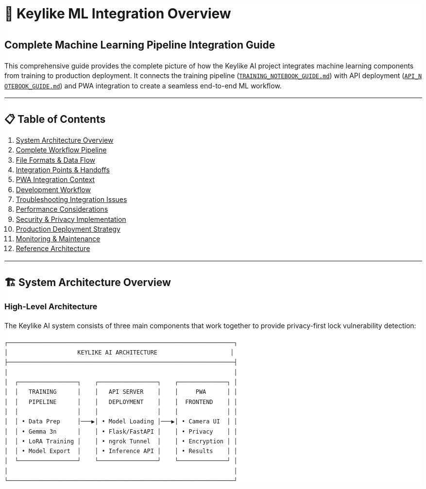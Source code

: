# 🔄 Keylike ML Integration Overview

## Complete Machine Learning Pipeline Integration Guide

This comprehensive guide provides the complete picture of how the Keylike AI project integrates machine learning components from training to production deployment. It connects the training pipeline ([`TRAINING_NOTEBOOK_GUIDE.md`](TRAINING_NOTEBOOK_GUIDE.md)) with API deployment ([`API_NOTEBOOK_GUIDE.md`](API_NOTEBOOK_GUIDE.md)) and PWA integration to create a seamless end-to-end ML workflow.

---

## 📋 Table of Contents

1. [System Architecture Overview](#system-architecture-overview)
2. [Complete Workflow Pipeline](#complete-workflow-pipeline)
3. [File Formats & Data Flow](#file-formats--data-flow)
4. [Integration Points & Handoffs](#integration-points--handoffs)
5. [PWA Integration Context](#pwa-integration-context)
6. [Development Workflow](#development-workflow)
7. [Troubleshooting Integration Issues](#troubleshooting-integration-issues)
8. [Performance Considerations](#performance-considerations)
9. [Security & Privacy Implementation](#security--privacy-implementation)
10. [Production Deployment Strategy](#production-deployment-strategy)
11. [Monitoring & Maintenance](#monitoring--maintenance)
12. [Reference Architecture](#reference-architecture)

---

## 🏗️ System Architecture Overview

### High-Level Architecture

The Keylike AI system consists of three main components that work together to provide privacy-first lock vulnerability detection:

```
┌─────────────────────────────────────────────────────────────────┐
│                    KEYLIKE AI ARCHITECTURE                     │
├─────────────────────────────────────────────────────────────────┤
│                                                                 │
│  ┌─────────────────┐    ┌─────────────────┐    ┌──────────────┐ │
│  │   TRAINING      │    │   API SERVER    │    │     PWA      │ │
│  │   PIPELINE      │    │   DEPLOYMENT    │    │  FRONTEND    │ │
│  │                 │    │                 │    │              │ │
│  │ • Data Prep     │───▶│ • Model Loading │───▶│ • Camera UI  │ │
│  │ • Gemma 3n      │    │ • Flask/FastAPI │    │ • Privacy    │ │
│  │ • LoRA Training │    │ • ngrok Tunnel  │    │ • Encryption │ │
│  │ • Model Export  │    │ • Inference API │    │ • Results    │ │
│  └─────────────────┘    └─────────────────┘    └──────────────┘ │
│                                                                 │
└─────────────────────────────────────────────────────────────────┘
```
